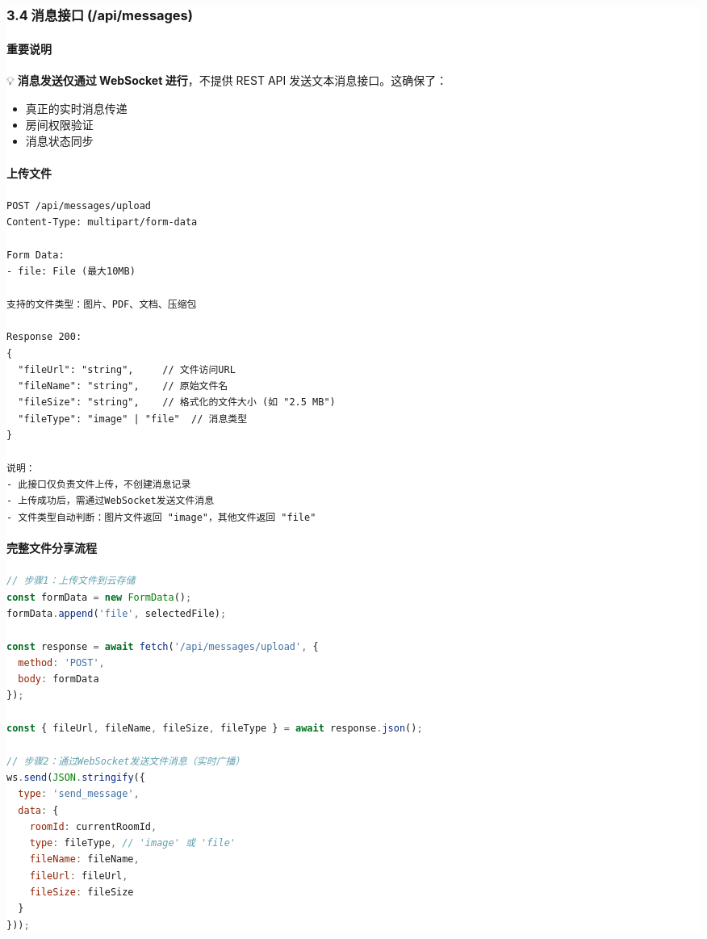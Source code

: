 ### 3.4 消息接口 (/api/messages)

#### 重要说明
💡 **消息发送仅通过 WebSocket 进行**，不提供 REST API 发送文本消息接口。这确保了：
- 真正的实时消息传递
- 房间权限验证  
- 消息状态同步

#### 上传文件
```http
POST /api/messages/upload
Content-Type: multipart/form-data

Form Data:
- file: File (最大10MB)

支持的文件类型：图片、PDF、文档、压缩包

Response 200:
{
  "fileUrl": "string",     // 文件访问URL
  "fileName": "string",    // 原始文件名
  "fileSize": "string",    // 格式化的文件大小 (如 "2.5 MB")
  "fileType": "image" | "file"  // 消息类型
}

说明：
- 此接口仅负责文件上传，不创建消息记录
- 上传成功后，需通过WebSocket发送文件消息
- 文件类型自动判断：图片文件返回 "image"，其他文件返回 "file"
```

#### 完整文件分享流程
```javascript
// 步骤1：上传文件到云存储
const formData = new FormData();
formData.append('file', selectedFile);

const response = await fetch('/api/messages/upload', {
  method: 'POST',
  body: formData
});

const { fileUrl, fileName, fileSize, fileType } = await response.json();

// 步骤2：通过WebSocket发送文件消息（实时广播）
ws.send(JSON.stringify({
  type: 'send_message',
  data: {
    roomId: currentRoomId,
    type: fileType, // 'image' 或 'file'
    fileName: fileName,
    fileUrl: fileUrl,
    fileSize: fileSize
  }
}));
```
